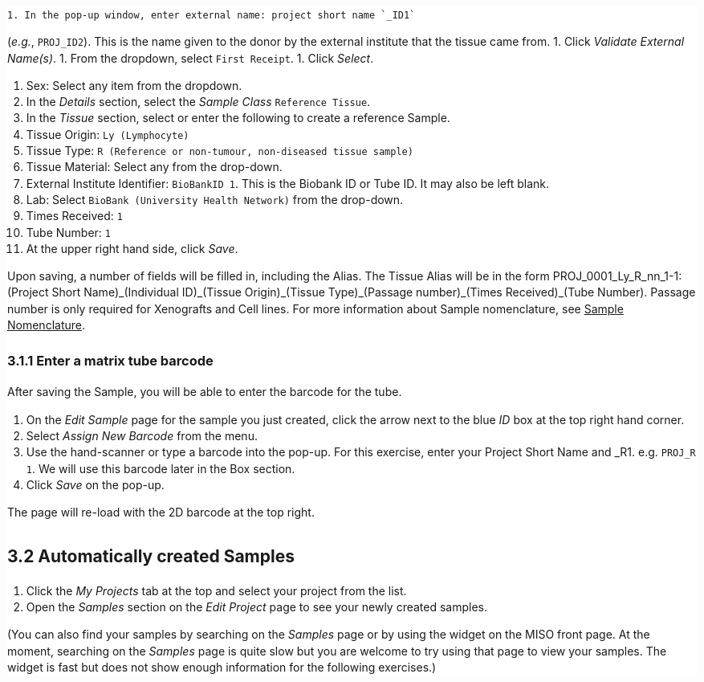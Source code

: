     1. In the pop-up window, enter external name: project short name `_ID1` 
(_e.g._, `PROJ_ID2`). This is the name given to the donor by the external 
institute that the tissue came from.
    1. Click _Validate External Name(s)_.
    1. From the dropdown, select `First Receipt`.
    1. Click _Select_.
  1. Sex: Select any item from the dropdown.
1. In the _Details_ section, select the _Sample Class_ `Reference Tissue`.
1. In the _Tissue_ section, select or enter the following to create a reference Sample.
  1. Tissue Origin: `Ly (Lymphocyte)`
  1. Tissue Type: `R (Reference or non-tumour, non-diseased tissue sample)`
  1. Tissue Material: Select any from the drop-down.
  1. External Institute Identifier: `BioBankID 1`. This is the Biobank ID or Tube ID.
It may also be left blank.
  1. Lab: Select `BioBank (University Health Network)` from the drop-down.
  1. Times Received: `1`
  1. Tube Number: `1`
1. At the upper right hand side, click _Save_.

Upon saving, a number of fields will be filled in, including the Alias. The
Tissue
Alias will be in the form PROJ\_0001\_Ly\_R\_nn\_1-1: (Project Short
Name)\_(Individual ID)\_(Tissue Origin)\_(Tissue Type)\_(Passage number)\_(Times
Received)\_(Tube Number). Passage number is only required for Xenografts and Cell
lines. For more information about Sample nomenclature, see <a
href="https://wiki.oicr.on.ca/display/MCPHERSON/LIMS+Guidelines#LIMSGuidelines-SampleNomenclature"
target="_new">Sample Nomenclature</a>.

### 3.1.1 Enter a matrix tube barcode

After saving the Sample, you will be able to enter the barcode for the tube.

1. On the _Edit Sample_ page for the sample you just created, click the arrow next to
the blue _ID_ box at the top right hand corner.
1. Select _Assign New Barcode_ from the menu.
1. Use the hand-scanner or type a barcode into the pop-up. For this exercise,
enter your Project Short Name and _R1. e.g. `PROJ_R1`. We will use this barcode
later in the Box section.
1. Click _Save_ on the pop-up.

The page will re-load with the 2D barcode at the top right.

## 3.2 Automatically created Samples

1. Click the _My Projects_ tab at the top and select your project from the list.
1. Open the _Samples_ section on the _Edit Project_ page to see your newly
created samples.

(You can also find your samples by searching on the _Samples_ page or by
using the widget on the MISO front page. At the moment, searching on the 
_Samples_ page is quite slow but you are welcome to try using that page to view
your samples. The widget is fast but does not show enough information for the
following exercises.)
